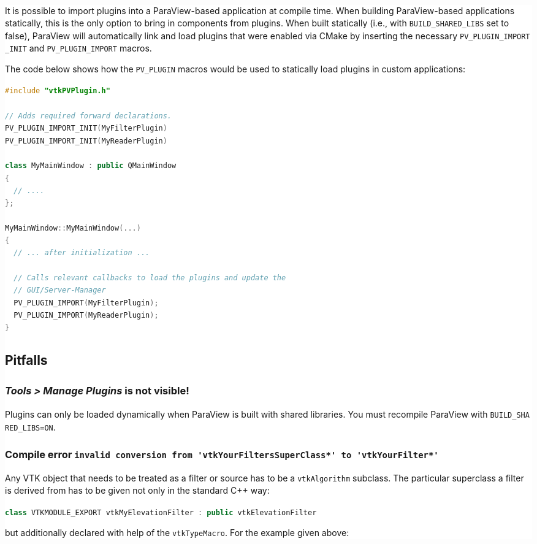 It is possible to import plugins into a ParaView-based application at compile
time. When building ParaView-based applications statically, this is the only
option to bring in components from plugins. When built statically (i.e., with
`BUILD_SHARED_LIBS` set to false), ParaView will automatically link and load
plugins that were enabled via CMake by inserting the necessary
`PV_PLUGIN_IMPORT_INIT` and `PV_PLUGIN_IMPORT` macros.

The code below shows how the `PV_PLUGIN` macros would be used to statically load
plugins in custom applications:

```cpp
#include "vtkPVPlugin.h"

// Adds required forward declarations.
PV_PLUGIN_IMPORT_INIT(MyFilterPlugin)
PV_PLUGIN_IMPORT_INIT(MyReaderPlugin)

class MyMainWindow : public QMainWindow
{
  // ....
};

MyMainWindow::MyMainWindow(...)
{
  // ... after initialization ...

  // Calls relevant callbacks to load the plugins and update the
  // GUI/Server-Manager
  PV_PLUGIN_IMPORT(MyFilterPlugin);
  PV_PLUGIN_IMPORT(MyReaderPlugin);
}
```

## Pitfalls

### *Tools > Manage Plugins* is not visible!

Plugins can only be loaded dynamically when ParaView is built with shared
libraries. You must recompile ParaView with `BUILD_SHARED_LIBS=ON`.

### Compile error `invalid conversion from 'vtkYourFiltersSuperClass*' to 'vtkYourFilter*'`

Any VTK object that needs to be treated as a filter or source has to be a
`vtkAlgorithm` subclass. The particular superclass a filter is derived from has
to be given not only in the standard C++ way:

```cpp
class VTKMODULE_EXPORT vtkMyElevationFilter : public vtkElevationFilter
```

but additionally declared with help of the `vtkTypeMacro`. For the example
given above:
